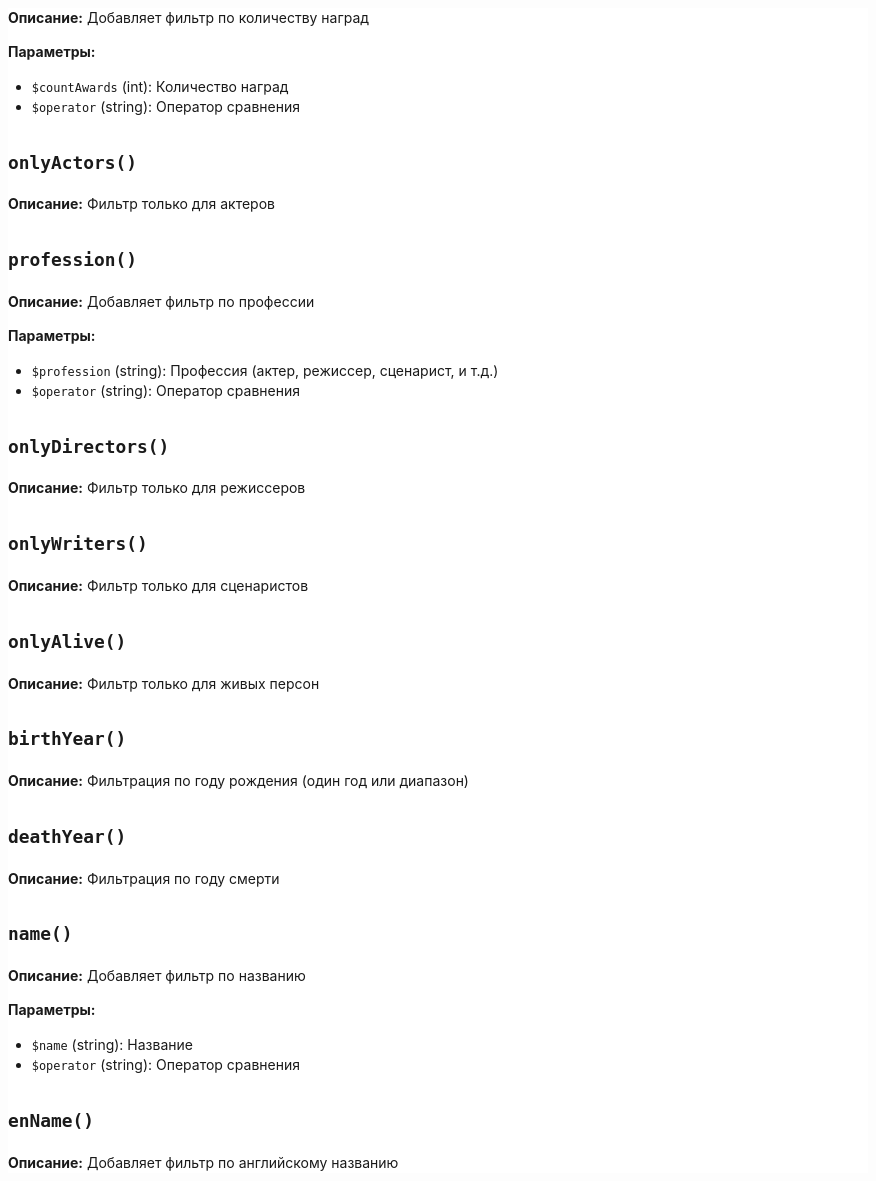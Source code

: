 **Описание:** Добавляет фильтр по количеству наград

**Параметры:**

* `$countAwards` (int): Количество наград
* `$operator` (string): Оператор сравнения

## `onlyActors()`

**Описание:** Фильтр только для актеров

## `profession()`

**Описание:** Добавляет фильтр по профессии

**Параметры:**

* `$profession` (string): Профессия (актер, режиссер, сценарист, и т.д.)
* `$operator` (string): Оператор сравнения

## `onlyDirectors()`

**Описание:** Фильтр только для режиссеров

## `onlyWriters()`

**Описание:** Фильтр только для сценаристов

## `onlyAlive()`

**Описание:** Фильтр только для живых персон

## `birthYear()`

**Описание:** Фильтрация по году рождения (один год или диапазон)

## `deathYear()`

**Описание:** Фильтрация по году смерти

## `name()`

**Описание:** Добавляет фильтр по названию

**Параметры:**

* `$name` (string): Название
* `$operator` (string): Оператор сравнения

## `enName()`

**Описание:** Добавляет фильтр по английскому названию
